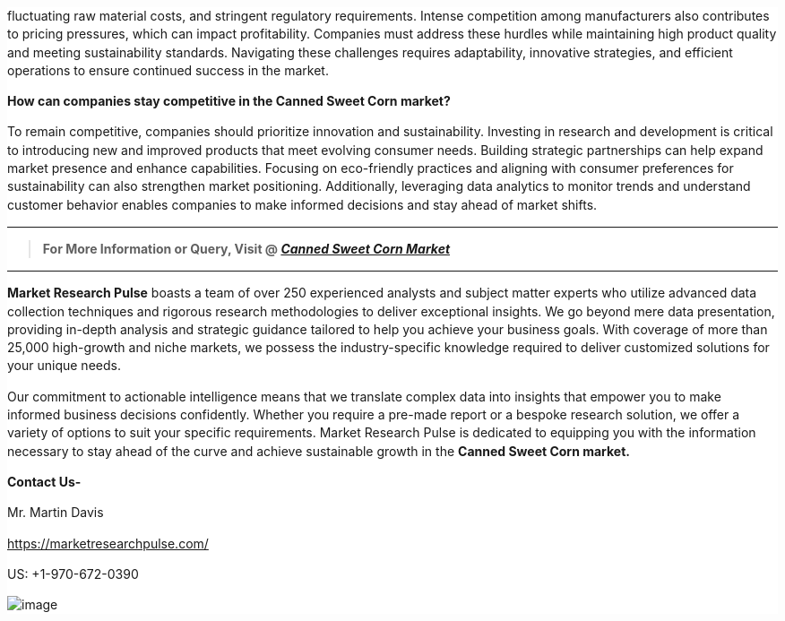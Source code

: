 fluctuating raw material costs, and stringent regulatory requirements. Intense competition among manufacturers also contributes to pricing pressures, which can impact profitability. Companies must address these hurdles while maintaining high product quality and meeting sustainability standards. Navigating these challenges requires adaptability, innovative strategies, and efficient operations to ensure continued success in the market.</p><p><strong>How can companies stay competitive in the Canned Sweet Corn market?</strong></p><p>To remain competitive, companies should prioritize innovation and sustainability. Investing in research and development is critical to introducing new and improved products that meet evolving consumer needs. Building strategic partnerships can help expand market presence and enhance capabilities. Focusing on eco-friendly practices and aligning with consumer preferences for sustainability can also strengthen market positioning. Additionally, leveraging data analytics to monitor trends and understand customer behavior enables companies to make informed decisions and stay ahead of market shifts.</p><hr /><blockquote><p><strong>For More Information or Query, Visit @&nbsp;<em><a href="https://marketresearchpulse.com/report/68081/canned-sweet-corn-market?utm_source=Linkedin&utm_medium=030">Canned Sweet Corn Market</a></em></strong></p></blockquote><hr /><p><strong>Market Research Pulse</strong> boasts a team of over 250 experienced analysts and subject matter experts who utilize advanced data collection techniques and rigorous research methodologies to deliver exceptional insights. We go beyond mere data presentation, providing in-depth analysis and strategic guidance tailored to help you achieve your business goals. With coverage of more than 25,000 high-growth and niche markets, we possess the industry-specific knowledge required to deliver customized solutions for your unique needs.</p><p>Our commitment to actionable intelligence means that we translate complex data into insights that empower you to make informed business decisions confidently. Whether you require a pre-made report or a bespoke research solution, we offer a variety of options to suit your specific requirements. Market Research Pulse is dedicated to equipping you with the information necessary to stay ahead of the curve and achieve sustainable growth in the <strong>Canned Sweet Corn market.</strong></p><p><strong>Contact Us-</strong></p><p>Mr. Martin Davis</p><p>https://marketresearchpulse.com/</p><p>US: +1-970-672-0390</p>
![image](https://github.com/user-attachments/assets/95d4d4d8-4a24-456d-bb56-57b9795bee14)
